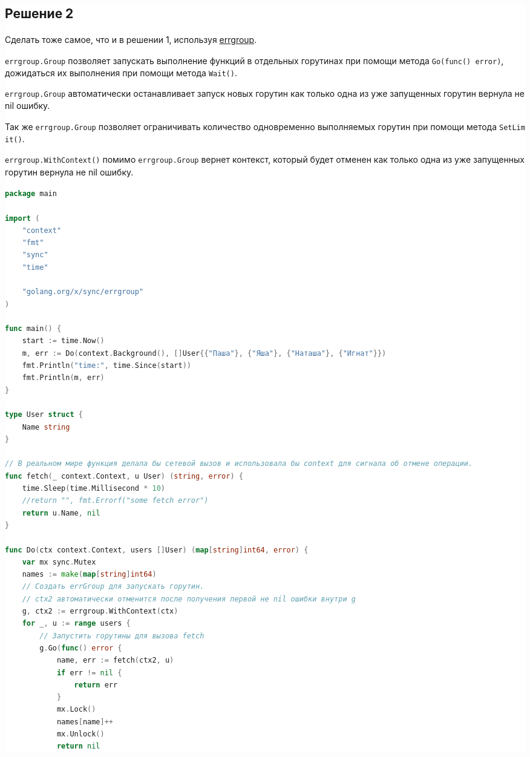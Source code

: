 ## Решение 2

Сделать тоже самое, что и в решении 1, используя [errgroup](https://pkg.go.dev/golang.org/x/sync/errgroup).

`errgroup.Group` позволяет запускать выполнение функций в отдельных горутинах при помощи метода `Go(func() error)`, дожидаться их выполнения при помощи метода `Wait()`. 

`errgroup.Group` автоматически останавливает запуск новых горутин как только одна из уже запущенных горутин вернула не nil ошибку. 

Так же `errgroup.Group` позволяет ограничивать количество одновременно выполняемых горутин при помощи метода `SetLimit()`.

`errgroup.WithContext()` помимо `errgroup.Group` вернет контекст, который будет отменен как только одна из уже запущенных горутин вернула не nil ошибку.

```go
package main

import (
	"context"
	"fmt"
	"sync"
	"time"

	"golang.org/x/sync/errgroup"
)

func main() {
	start := time.Now()
	m, err := Do(context.Background(), []User{{"Паша"}, {"Яша"}, {"Наташа"}, {"Игнат"}})
	fmt.Println("time:", time.Since(start))
	fmt.Println(m, err)
}

type User struct {
	Name string
}

// В реальном мире функция делала бы сетевой вызов и использовала бы context для сигнала об отмене операции.
func fetch(_ context.Context, u User) (string, error) {
	time.Sleep(time.Millisecond * 10)
	//return "", fmt.Errorf("some fetch error")
	return u.Name, nil
}

func Do(ctx context.Context, users []User) (map[string]int64, error) {
	var mx sync.Mutex
	names := make(map[string]int64)
	// Создать errGroup для запускать горутин.
	// ctx2 автоматически отменится после получения первой не nil ошибки внутри g
	g, ctx2 := errgroup.WithContext(ctx)
	for _, u := range users {
		// Запустить горутины для вызова fetch
		g.Go(func() error {
			name, err := fetch(ctx2, u)
			if err != nil {
				return err
			}
			mx.Lock()
			names[name]++
			mx.Unlock()
			return nil
```